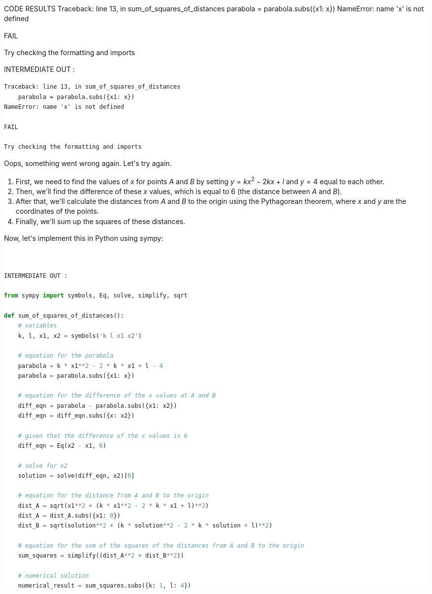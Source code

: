 CODE RESULTS Traceback: line 13, in sum_of_squares_of_distances
    parabola = parabola.subs({x1: x})
NameError: name 'x' is not defined

FAIL

Try checking the formatting and imports

INTERMEDIATE OUT :
```output
Traceback: line 13, in sum_of_squares_of_distances
    parabola = parabola.subs({x1: x})
NameError: name 'x' is not defined

FAIL

Try checking the formatting and imports
```

Oops, something went wrong again. Let's try again.

1. First, we need to find the values of $x$ for points $A$ and $B$ by setting $y = kx^2 - 2kx + l$ and $y = 4$ equal to each other.
2. Then, we'll find the difference of these $x$ values, which is equal to 6 (the distance between $A$ and $B$).
3. After that, we'll calculate the distances from $A$ and $B$ to the origin using the Pythagorean theorem, where $x$ and $y$ are the coordinates of the points.
4. Finally, we'll sum up the squares of these distances.

Now, let's implement this in Python using sympy:

```python


INTERMEDIATE OUT :

from sympy import symbols, Eq, solve, simplify, sqrt

def sum_of_squares_of_distances():
    # variables
    k, l, x1, x2 = symbols('k l x1 x2')

    # equation for the parabola
    parabola = k * x1**2 - 2 * k * x1 + l - 4
    parabola = parabola.subs({x1: x})

    # equation for the difference of the x values at A and B
    diff_eqn = parabola - parabola.subs({x1: x2})
    diff_eqn = diff_eqn.subs({x: x2})

    # given that the difference of the x values is 6
    diff_eqn = Eq(x2 - x1, 6)

    # solve for x2
    solution = solve(diff_eqn, x2)[0]

    # equation for the distance from A and B to the origin
    dist_A = sqrt(x1**2 + (k * x1**2 - 2 * k * x1 + l)**2)
    dist_A = dist_A.subs({x1: 0})
    dist_B = sqrt(solution**2 + (k * solution**2 - 2 * k * solution + l)**2)

    # equation for the sum of the squares of the distances from A and B to the origin
    sum_squares = simplify((dist_A**2 + dist_B**2))

    # numerical solution
    numerical_result = sum_squares.subs({k: 1, l: 4})

```